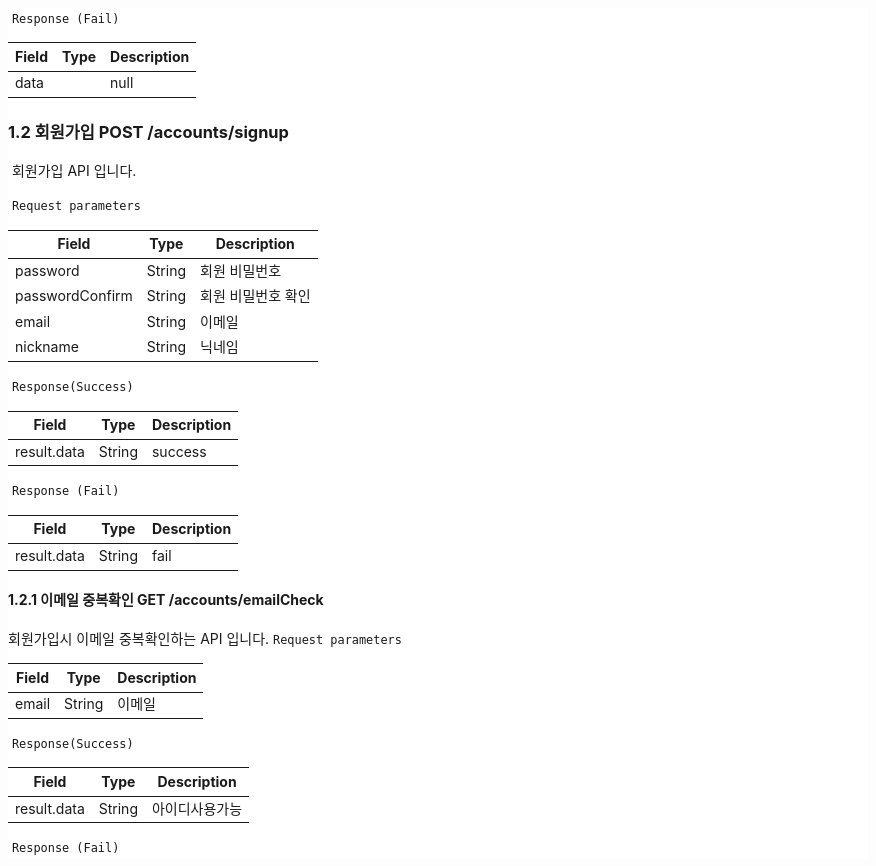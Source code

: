 ​	`Response (Fail)`

| Field | Type | Description |
| ----- | ---- | ----------- |
| data  |      | null        |





### 1.2 회원가입 POST /accounts/signup

​	회원가입 API 입니다.

​	`Request parameters`

| Field           | Type   | Description        |
| --------------- | ------ | ------------------ |
| password        | String | 회원 비밀번호      |
| passwordConfirm | String | 회원 비밀번호 확인 |
| email           | String | 이메일             |
| nickname        | String | 닉네임             |

​	`Response(Success)`

| Field       | Type   | Description |
| ----------- | ------ | ----------- |
| result.data | String | success     |

​	`Response (Fail)`

| Field       | Type   | Description |
| ----------- | ------ | ----------- |
| result.data | String | fail        |





#### 		1.2.1 이메일 중복확인 GET /accounts/emailCheck

회원가입시 이메일 중복확인하는 API 입니다.
​	`Request parameters`

| Field | Type   | Description |
| ----- | ------ | ----------- |
| email | String | 이메일      |

​	`Response(Success)`

| Field       | Type   | Description    |
| ----------- | ------ | -------------- |
| result.data | String | 아이디사용가능 |

​	`Response (Fail)`
